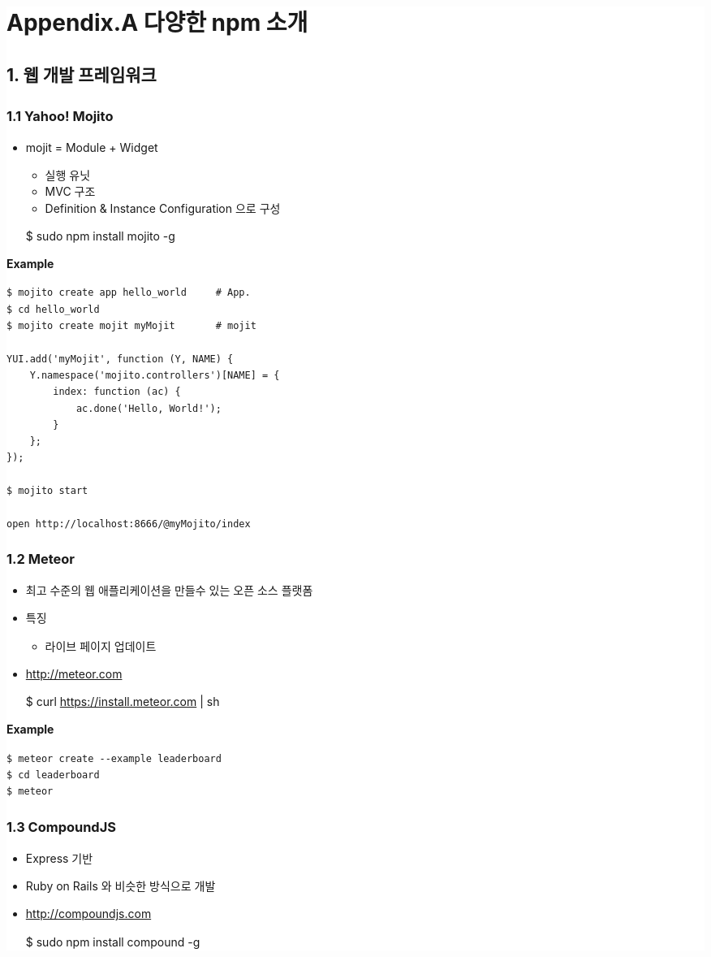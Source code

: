 # Appendix.A 다양한 npm 소개

## 1. 웹 개발 프레임워크

### 1.1 Yahoo! Mojito
- mojit = Module + Widget
    - 실행 유닛
    - MVC 구조
    - Definition & Instance Configuration 으로 구성


    $ sudo npm install mojito -g

__Example__

    $ mojito create app hello_world     # App.
    $ cd hello_world
    $ mojito create mojit myMojit       # mojit
    
    YUI.add('myMojit', function (Y, NAME) {
        Y.namespace('mojito.controllers')[NAME] = {
            index: function (ac) {
                ac.done('Hello, World!');
            }
        };
    });

    $ mojito start
    
    open http://localhost:8666/@myMojito/index

### 1.2 Meteor
- 최고 수준의 웹 애플리케이션을 만들수 있는 오픈 소스 플랫폼
- 특징
    - 라이브 페이지 업데이트
- http://meteor.com


    $ curl https://install.meteor.com | sh
    
__Example__

    $ meteor create --example leaderboard
    $ cd leaderboard
    $ meteor


### 1.3 CompoundJS
- Express 기반
- Ruby on Rails 와 비슷한 방식으로 개발
- http://compoundjs.com


    $ sudo npm install compound -g
    